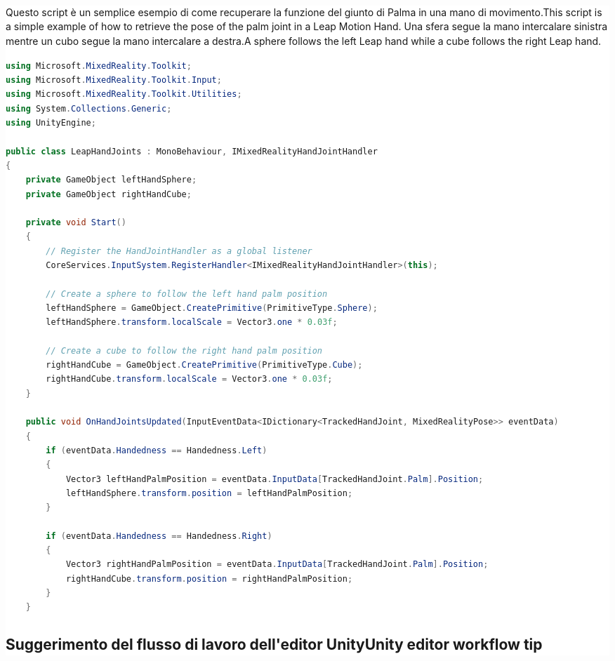 <span data-ttu-id="4f574-174">Questo script è un semplice esempio di come recuperare la funzione del giunto di Palma in una mano di movimento.</span><span class="sxs-lookup"><span data-stu-id="4f574-174">This script is a simple example of how to retrieve the pose of the palm joint in a Leap Motion Hand.</span></span>  <span data-ttu-id="4f574-175">Una sfera segue la mano intercalare sinistra mentre un cubo segue la mano intercalare a destra.</span><span class="sxs-lookup"><span data-stu-id="4f574-175">A sphere follows the left Leap hand while a cube follows the right Leap hand.</span></span>

```c#
using Microsoft.MixedReality.Toolkit;
using Microsoft.MixedReality.Toolkit.Input;
using Microsoft.MixedReality.Toolkit.Utilities;
using System.Collections.Generic;
using UnityEngine;

public class LeapHandJoints : MonoBehaviour, IMixedRealityHandJointHandler
{
    private GameObject leftHandSphere;
    private GameObject rightHandCube;

    private void Start()
    {
        // Register the HandJointHandler as a global listener
        CoreServices.InputSystem.RegisterHandler<IMixedRealityHandJointHandler>(this);

        // Create a sphere to follow the left hand palm position
        leftHandSphere = GameObject.CreatePrimitive(PrimitiveType.Sphere);
        leftHandSphere.transform.localScale = Vector3.one * 0.03f;

        // Create a cube to follow the right hand palm position
        rightHandCube = GameObject.CreatePrimitive(PrimitiveType.Cube);
        rightHandCube.transform.localScale = Vector3.one * 0.03f;
    }

    public void OnHandJointsUpdated(InputEventData<IDictionary<TrackedHandJoint, MixedRealityPose>> eventData)
    {
        if (eventData.Handedness == Handedness.Left)
        {
            Vector3 leftHandPalmPosition = eventData.InputData[TrackedHandJoint.Palm].Position;
            leftHandSphere.transform.position = leftHandPalmPosition;
        }

        if (eventData.Handedness == Handedness.Right)
        {
            Vector3 rightHandPalmPosition = eventData.InputData[TrackedHandJoint.Palm].Position;
            rightHandCube.transform.position = rightHandPalmPosition;
        }
    }
```

## <a name="unity-editor-workflow-tip"></a><span data-ttu-id="4f574-176">Suggerimento del flusso di lavoro dell'editor Unity</span><span class="sxs-lookup"><span data-stu-id="4f574-176">Unity editor workflow tip</span></span>
